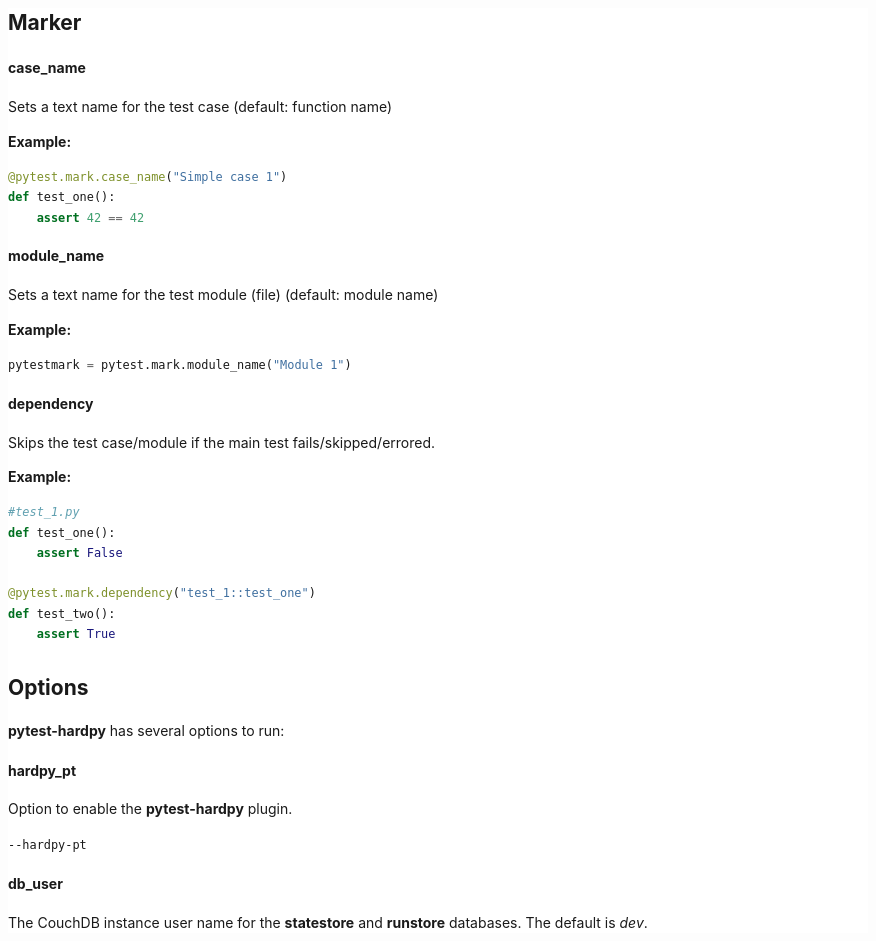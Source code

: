 ## Marker

#### case_name

Sets a text name for the test case (default: function name)

**Example:**

```python
@pytest.mark.case_name("Simple case 1")
def test_one():
    assert 42 == 42
```

#### module_name

Sets a text name for the test module (file) (default: module name)

**Example:**

```python
pytestmark = pytest.mark.module_name("Module 1")
```

#### dependency

Skips the test case/module if the main test fails/skipped/errored.

**Example:**

```python
#test_1.py
def test_one():
    assert False

@pytest.mark.dependency("test_1::test_one")
def test_two():
    assert True
```

## Options

**pytest-hardpy** has several options to run:

#### hardpy_pt

Option to enable the **pytest-hardpy** plugin.

```bash
--hardpy-pt
```

#### db_user

The CouchDB instance user name for the **statestore** and **runstore** databases.
The default is *dev*.
